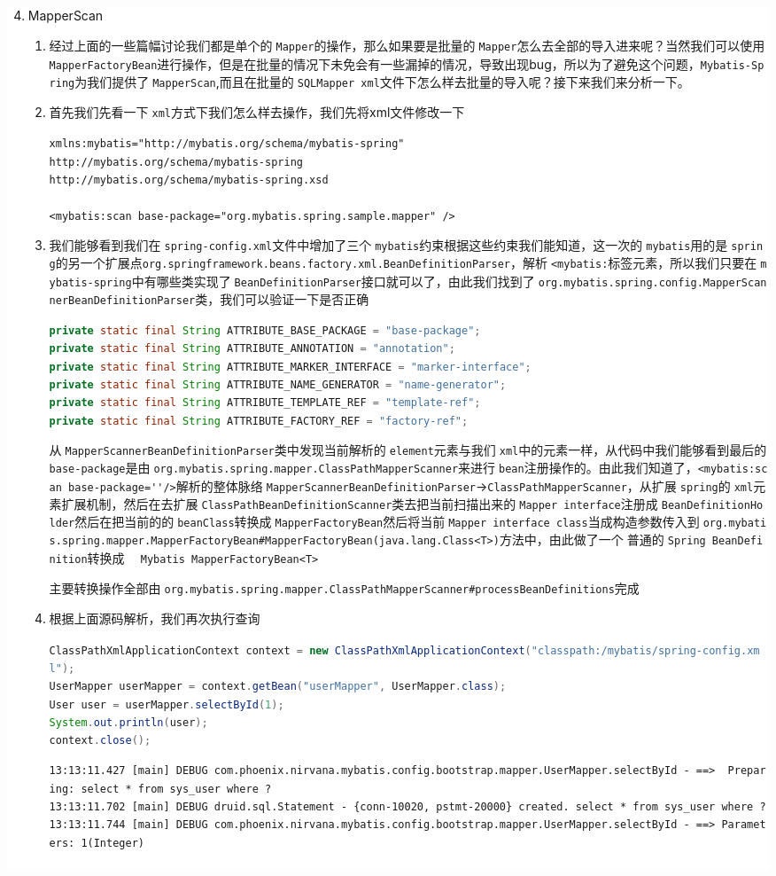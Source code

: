    4. MapperScan
   
      1. 经过上面的一些篇幅讨论我们都是单个的 `Mapper`的操作，那么如果要是批量的 `Mapper`怎么去全部的导入进来呢？当然我们可以使用 `MapperFactoryBean`进行操作，但是在批量的情况下未免会有一些漏掉的情况，导致出现bug，所以为了避免这个问题，`Mybatis-Spring`为我们提供了 `MapperScan`,而且在批量的 `SQLMapper xml`文件下怎么样去批量的导入呢？接下来我们来分析一下。
   
      2. 首先我们先看一下 `xml`方式下我们怎么样去操作，我们先将xml文件修改一下
   
         ```xml-dtd
         xmlns:mybatis="http://mybatis.org/schema/mybatis-spring"
         http://mybatis.org/schema/mybatis-spring 
         http://mybatis.org/schema/mybatis-spring.xsd
         
         <mybatis:scan base-package="org.mybatis.spring.sample.mapper" />
         ```
   
      3. 我们能够看到我们在 `spring-config.xml`文件中增加了三个 `mybatis`约束根据这些约束我们能知道，这一次的 `mybatis`用的是 `spring`的另一个扩展点`org.springframework.beans.factory.xml.BeanDefinitionParser`，解析 `<mybatis:`标签元素，所以我们只要在 `mybatis-spring`中有哪些类实现了 `BeanDefinitionParser`接口就可以了，由此我们找到了 `org.mybatis.spring.config.MapperScannerBeanDefinitionParser`类，我们可以验证一下是否正确
      
         ```java
         private static final String ATTRIBUTE_BASE_PACKAGE = "base-package";
         private static final String ATTRIBUTE_ANNOTATION = "annotation";
         private static final String ATTRIBUTE_MARKER_INTERFACE = "marker-interface";
         private static final String ATTRIBUTE_NAME_GENERATOR = "name-generator";
         private static final String ATTRIBUTE_TEMPLATE_REF = "template-ref";
         private static final String ATTRIBUTE_FACTORY_REF = "factory-ref";
         ```
      
         从 `MapperScannerBeanDefinitionParser`类中发现当前解析的 `element`元素与我们 `xml`中的元素一样，从代码中我们能够看到最后的 `base-package`是由 `org.mybatis.spring.mapper.ClassPathMapperScanner`来进行 `bean`注册操作的。由此我们知道了，`<mybatis:scan base-package=''/>`解析的整体脉络 `MapperScannerBeanDefinitionParser`->`ClassPathMapperScanner`，从扩展 `spring`的 `xml`元素扩展机制，然后在去扩展 `ClassPathBeanDefinitionScanner`类去把当前扫描出来的 `Mapper interface`注册成 `BeanDefinitionHolder`然后在把当前的的 `beanClass`转换成 `MapperFactoryBean`然后将当前 `Mapper interface class`当成构造参数传入到 `org.mybatis.spring.mapper.MapperFactoryBean#MapperFactoryBean(java.lang.Class<T>)`方法中，由此做了一个 普通的 `Spring BeanDefinition`转换成 `  Mybatis MapperFactoryBean<T>`
         
         主要转换操作全部由 `org.mybatis.spring.mapper.ClassPathMapperScanner#processBeanDefinitions`完成
         
      4. 根据上面源码解析，我们再次执行查询
      
         ```java
         ClassPathXmlApplicationContext context = new ClassPathXmlApplicationContext("classpath:/mybatis/spring-config.xml");
         UserMapper userMapper = context.getBean("userMapper", UserMapper.class);
         User user = userMapper.selectById(1);
         System.out.println(user);
         context.close();
         ```
      
         ```
         13:13:11.427 [main] DEBUG com.phoenix.nirvana.mybatis.config.bootstrap.mapper.UserMapper.selectById - ==>  Preparing: select * from sys_user where ? 
         13:13:11.702 [main] DEBUG druid.sql.Statement - {conn-10020, pstmt-20000} created. select * from sys_user where ?
         13:13:11.744 [main] DEBUG com.phoenix.nirvana.mybatis.config.bootstrap.mapper.UserMapper.selectById - ==> Parameters: 1(Integer)
         